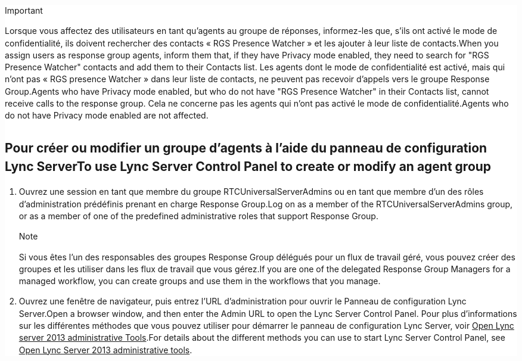 

</div>

<div>


> [!IMPORTANT]  
> <span data-ttu-id="594e7-107">Lorsque vous affectez des utilisateurs en tant qu’agents au groupe de réponses, informez-les que, s’ils ont activé le mode de confidentialité, ils doivent rechercher des contacts « RGS Presence Watcher » et les ajouter à leur liste de contacts.</span><span class="sxs-lookup"><span data-stu-id="594e7-107">When you assign users as response group agents, inform them that, if they have Privacy mode enabled, they need to search for "RGS Presence Watcher" contacts and add them to their Contacts list.</span></span> <span data-ttu-id="594e7-108">Les agents dont le mode de confidentialité est activé, mais qui n’ont pas « RGS presence Watcher » dans leur liste de contacts, ne peuvent pas recevoir d’appels vers le groupe Response Group.</span><span class="sxs-lookup"><span data-stu-id="594e7-108">Agents who have Privacy mode enabled, but who do not have "RGS Presence Watcher" in their Contacts list, cannot receive calls to the response group.</span></span> <span data-ttu-id="594e7-109">Cela ne concerne pas les agents qui n’ont pas activé le mode de confidentialité.</span><span class="sxs-lookup"><span data-stu-id="594e7-109">Agents who do not have Privacy mode enabled are not affected.</span></span>



</div>

<div>

## <a name="to-use-lync-server-control-panel-to-create-or-modify-an-agent-group"></a><span data-ttu-id="594e7-110">Pour créer ou modifier un groupe d’agents à l’aide du panneau de configuration Lync Server</span><span class="sxs-lookup"><span data-stu-id="594e7-110">To use Lync Server Control Panel to create or modify an agent group</span></span>

1.  <span data-ttu-id="594e7-111">Ouvrez une session en tant que membre du groupe RTCUniversalServerAdmins ou en tant que membre d’un des rôles d’administration prédéfinis prenant en charge Response Group.</span><span class="sxs-lookup"><span data-stu-id="594e7-111">Log on as a member of the RTCUniversalServerAdmins group, or as a member of one of the predefined administrative roles that support Response Group.</span></span>
    
    <div>
    

    > [!NOTE]  
    > <span data-ttu-id="594e7-112">Si vous êtes l’un des responsables des groupes Response Group délégués pour un flux de travail géré, vous pouvez créer des groupes et les utiliser dans les flux de travail que vous gérez.</span><span class="sxs-lookup"><span data-stu-id="594e7-112">If you are one of the delegated Response Group Managers for a managed workflow, you can create groups and use them in the workflows that you manage.</span></span>

    
    </div>

2.  <span data-ttu-id="594e7-113">Ouvrez une fenêtre de navigateur, puis entrez l’URL d’administration pour ouvrir le Panneau de configuration Lync Server.</span><span class="sxs-lookup"><span data-stu-id="594e7-113">Open a browser window, and then enter the Admin URL to open the Lync Server Control Panel.</span></span> <span data-ttu-id="594e7-114">Pour plus d’informations sur les différentes méthodes que vous pouvez utiliser pour démarrer le panneau de configuration Lync Server, voir [Open Lync server 2013 administrative Tools](lync-server-2013-open-lync-server-administrative-tools.md).</span><span class="sxs-lookup"><span data-stu-id="594e7-114">For details about the different methods you can use to start Lync Server Control Panel, see [Open Lync Server 2013 administrative tools](lync-server-2013-open-lync-server-administrative-tools.md).</span></span>
